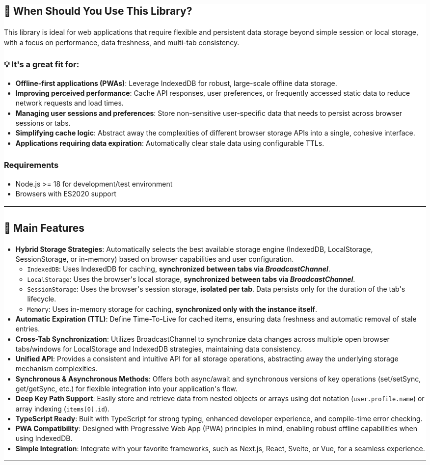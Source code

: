 ## 🎯 When Should You Use This Library?

This library is ideal for web applications that require flexible and persistent data storage beyond simple session or local storage, with a focus on performance, data freshness, and multi-tab consistency.

### 💡 It's a great fit for:

- **Offline-first applications (PWAs)**: Leverage IndexedDB for robust, large-scale offline data storage.
- **Improving perceived performance**: Cache API responses, user preferences, or frequently accessed static data to reduce network requests and load times.
- **Managing user sessions and preferences**: Store non-sensitive user-specific data that needs to persist across browser sessions or tabs.
- **Simplifying cache logic**: Abstract away the complexities of different browser storage APIs into a single, cohesive interface.
- **Applications requiring data expiration**: Automatically clear stale data using configurable TTLs.

### Requirements

- Node.js >= 18 for development/test environment
- Browsers with ES2020 support

---
## 🚀 Main Features

- **Hybrid Storage Strategies**: Automatically selects the best available storage engine (IndexedDB, LocalStorage, SessionStorage, or in-memory) based on browser capabilities and user configuration.
  - `IndexedDB`: Uses IndexedDB for caching, **synchronized between tabs via _BroadcastChannel_**.
  - `LocalStorage`: Uses the browser's local storage, **synchronized between tabs via _BroadcastChannel_**.
  - `SessionStorage`: Uses the browser's session storage, **isolated per tab**. Data persists only for the duration of the tab's lifecycle.
  - `Memory`: Uses in-memory storage for caching, **synchronized only with the instance itself**.
- **Automatic Expiration (TTL)**: Define Time-To-Live for cached items, ensuring data freshness and automatic removal of stale entries.
- **Cross-Tab Synchronization**: Utilizes BroadcastChannel to synchronize data changes across multiple open browser tabs/windows for LocalStorage and IndexedDB strategies, maintaining data consistency.
- **Unified API**: Provides a consistent and intuitive API for all storage operations, abstracting away the underlying storage mechanism complexities.
- **Synchronous & Asynchronous Methods**: Offers both async/await and synchronous versions of key operations (set/setSync, get/getSync, etc.) for flexible integration into your application's flow.
- **Deep Key Path Support**: Easily store and retrieve data from nested objects or arrays using dot notation (`user.profile.name`) or array indexing (`items[0].id`).
- **TypeScript Ready**: Built with TypeScript for strong typing, enhanced developer experience, and compile-time error checking.
- **PWA Compatibility**: Designed with Progressive Web App (PWA) principles in mind, enabling robust offline capabilities when using IndexedDB.
- **Simple Integration**: Integrate with your favorite frameworks, such as Next.js, React, Svelte, or Vue, for a seamless experience.

---

[url-github-sponsors-badge]: https://img.shields.io/badge/GitHub%20-Sponsor-1C1E26?style=for-the-badge&labelColor=1C1E26&color=db61a2
[url-github-sponsors]: https://github.com/sponsors/heliomarpm
[url-paypal-badge]: https://img.shields.io/badge/donate%20on-paypal-1C1E26?style=for-the-badge&labelColor=1C1E26&color=0475fe
[url-paypal]: https://bit.ly/paypal-sponsor-heliomarpm
[url-kofi-badge]: https://img.shields.io/badge/kofi-1C1E26?style=for-the-badge&labelColor=1C1E26&color=ff5f5f
[url-kofi]: https://ko-fi.com/heliomarpm
[url-liberapay-badge]: https://img.shields.io/badge/liberapay-1C1E26?style=for-the-badge&labelColor=1C1E26&color=f6c915
[url-liberapay]: https://liberapay.com/heliomarpm
[url-codeql-badge]: https://github.com/heliomarpm/hybrid-webcache/actions/workflows/codeql.yml/badge.svg 
[url-codeql]: https://github.com/heliomarpm/hybrid-webcache/security/code-scanning
[url-test-badge]: https://github.com/heliomarpm/hybrid-webcache/actions/workflows/0.test.yml/badge.svg
[url-test]: https://github.com/heliomarpm/hybrid-webcache/actions/workflows/0.test.yml
[url-coverage-badge2]: https://img.shields.io/badge/coverage-dynamic.svg?label=coverage&color=informational&style=flat&logo=jest&query=$.coverage&url=https://heliomarpm.github.io/hybrid-webcache/coverage-badge.json
[url-coverage-badge]: https://img.shields.io/endpoint?url=https://heliomarpm.github.io/hybrid-webcache/coverage/coverage-badge.json
[url-coverage-report]: https://heliomarpm.github.io/hybrid-webcache/coverage
[url-release-badge]: https://github.com/heliomarpm/hybrid-webcache/actions/workflows/3.release.yml/badge.svg
[url-release]: https://github.com/heliomarpm/hybrid-webcache/actions/workflows/3.release.yml
[url-publish-badge]: https://github.com/heliomarpm/hybrid-webcache/actions/workflows/4.publish-npm.yml/badge.svg 
[url-publish]: https://github.com/heliomarpm/hybrid-webcache/actions/workflows/4.publish-npm.yml
[url-npm-badge]: https://img.shields.io/npm/v/hybrid-webcache.svg
[url-npm]: https://www.npmjs.com/package/hybrid-webcache
[url-downloads-badge]: https://img.shields.io/npm/dm/hybrid-webcache.svg
[url-downloads]: http://badge.fury.io/js/hybrid-webcache.svg
[url-deepscan-badge]: https://deepscan.io/api/teams/19612/projects/28422/branches/916358/badge/grade.svg
[url-deepscan]: https://deepscan.io/dashboard#view=project&tid=19612&pid=28422&bid=916358
[url-codefactor-badge]: https://www.codefactor.io/repository/github/heliomarpm/hybrid-webcache/badge
[url-codefactor]: https://www.codefactor.io/repository/github/heliomarpm/hybrid-webcache